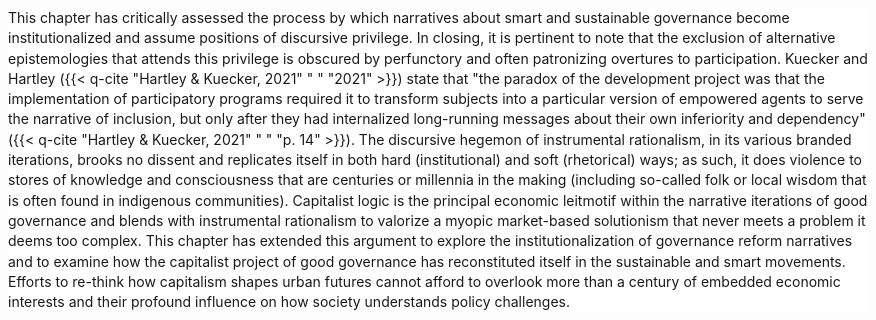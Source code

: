 This chapter has critically assessed the process by which narratives about smart and sustainable governance become institutionalized and assume positions of discursive privilege. In closing, it is pertinent to note that the exclusion of alternative epistemologies that attends this privilege is obscured by perfunctory and often patronizing overtures to participation. Kuecker and Hartley ({{< q-cite "Hartley & Kuecker, 2021" " " "2021" >}}) state that "the paradox of the development project was that the implementation of participatory programs required it to transform subjects into a particular version of empowered agents to serve the narrative of inclusion, but only after they had internalized long-running messages about their own inferiority and dependency" ({{< q-cite "Hartley & Kuecker, 2021" " " "p. 14" >}}). The discursive hegemon of instrumental rationalism, in its various branded iterations, brooks no dissent and replicates itself in both hard (institutional) and soft (rhetorical) ways; as such, it does violence to stores of knowledge and consciousness that are centuries or millennia in the making (including so-called folk or local wisdom that is often found in indigenous communities). Capitalist logic is the principal economic leitmotif within the narrative iterations of good governance and blends with instrumental rationalism to valorize a myopic market-based solutionism that never meets a problem it deems too complex. This chapter has extended this argument to explore the institutionalization of governance reform narratives and to examine how the capitalist project of good governance has reconstituted itself in the sustainable and smart movements. Efforts to re-think how capitalism shapes urban futures cannot afford to overlook more than a century of embedded economic interests and their profound influence on how society understands policy challenges.